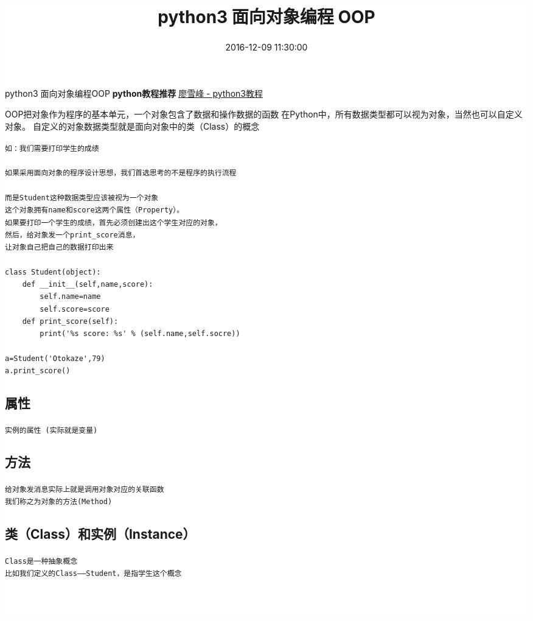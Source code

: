 ﻿---
title: python3 面向对象编程 OOP
date: 2016-12-09 11:30:00
categories:
- python
tags:
- python
keywords: python, python3, 面向对象编程OOP
---
> 
python3 面向对象编程OOP
**python教程推荐** [廖雪峰 - python3教程](http://www.liaoxuefeng.com/wiki/0014316089557264a6b348958f449949df42a6d3a2e542c000)



> 
OOP把对象作为程序的基本单元，一个对象包含了数据和操作数据的函数
在Python中，所有数据类型都可以视为对象，当然也可以自定义对象。
自定义的对象数据类型就是面向对象中的类（Class）的概念


<pre><code class="language-python line-numbers">如：我们需要打印学生的成绩

如果采用面向对象的程序设计思想，我们首选思考的不是程序的执行流程

而是Student这种数据类型应该被视为一个对象
这个对象拥有name和score这两个属性（Property）。
如果要打印一个学生的成绩，首先必须创建出这个学生对应的对象，
然后，给对象发一个print_score消息，
让对象自己把自己的数据打印出来

class Student(object):
    def __init__(self,name,score):
        self.name=name
        self.score=score
    def print_score(self):
        print('%s score: %s' % (self.name,self.socre))

a=Student('Otokaze',79)
a.print_score()
</code></pre>

## 属性
<pre><code class="language-python line-numbers">实例的属性 (实际就是变量)
</code></pre>

## 方法
<pre><code class="language-python line-numbers">给对象发消息实际上就是调用对象对应的关联函数
我们称之为对象的方法(Method)
</code></pre>

## 类（Class）和实例（Instance）
<pre><code class="language-python line-numbers">Class是一种抽象概念
比如我们定义的Class——Student，是指学生这个概念
